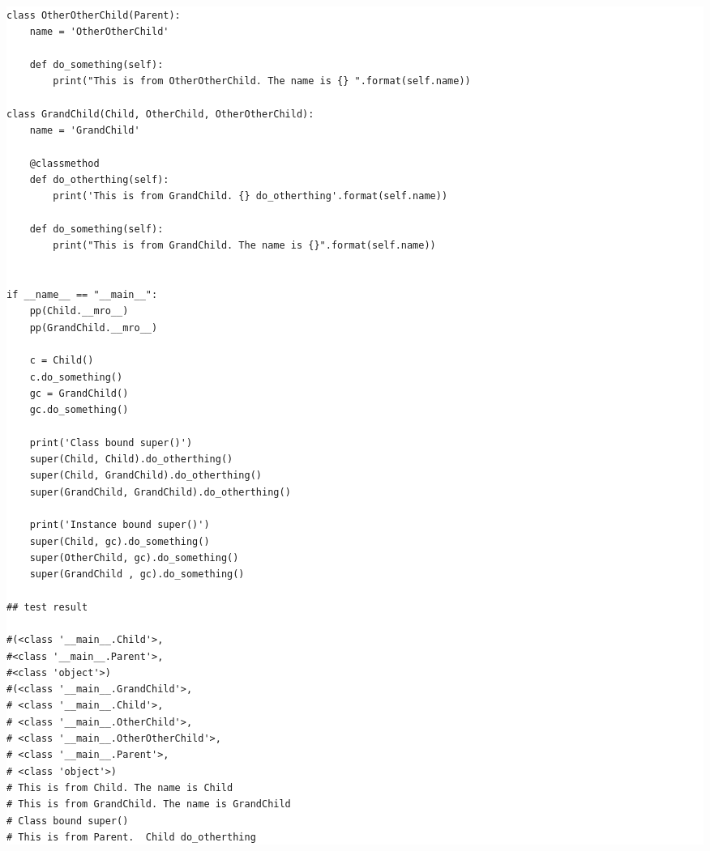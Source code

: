     class OtherOtherChild(Parent):
        name = 'OtherOtherChild'
    
        def do_something(self):
            print("This is from OtherOtherChild. The name is {} ".format(self.name))
    
    class GrandChild(Child, OtherChild, OtherOtherChild):
        name = 'GrandChild'

        @classmethod
        def do_otherthing(self):
            print('This is from GrandChild. {} do_otherthing'.format(self.name))

        def do_something(self):
            print("This is from GrandChild. The name is {}".format(self.name))


    if __name__ == "__main__":
        pp(Child.__mro__)
        pp(GrandChild.__mro__)

        c = Child()
        c.do_something()
        gc = GrandChild()
        gc.do_something()

        print('Class bound super()')
        super(Child, Child).do_otherthing()
        super(Child, GrandChild).do_otherthing()
        super(GrandChild, GrandChild).do_otherthing()

        print('Instance bound super()')
        super(Child, gc).do_something()
        super(OtherChild, gc).do_something()
        super(GrandChild , gc).do_something()

    ## test result 

    #(<class '__main__.Child'>, 
    #<class '__main__.Parent'>, 
    #<class 'object'>)
    #(<class '__main__.GrandChild'>,
    # <class '__main__.Child'>,
    # <class '__main__.OtherChild'>,
    # <class '__main__.OtherOtherChild'>,
    # <class '__main__.Parent'>,
    # <class 'object'>)
    # This is from Child. The name is Child 
    # This is from GrandChild. The name is GrandChild
    # Class bound super()
    # This is from Parent.  Child do_otherthing